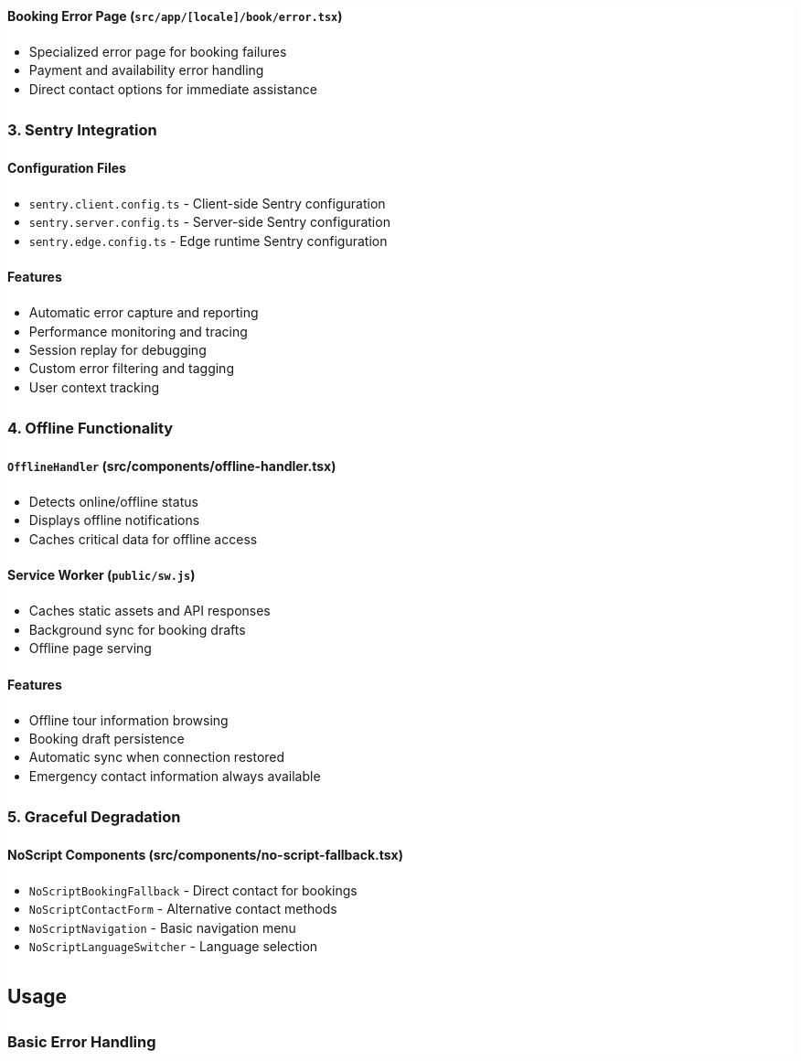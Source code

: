 #### Booking Error Page (`src/app/[locale]/book/error.tsx`)
- Specialized error page for booking failures
- Payment and availability error handling
- Direct contact options for immediate assistance

### 3. Sentry Integration

#### Configuration Files
- `sentry.client.config.ts` - Client-side Sentry configuration
- `sentry.server.config.ts` - Server-side Sentry configuration  
- `sentry.edge.config.ts` - Edge runtime Sentry configuration

#### Features
- Automatic error capture and reporting
- Performance monitoring and tracing
- Session replay for debugging
- Custom error filtering and tagging
- User context tracking

### 4. Offline Functionality

#### `OfflineHandler` (src/components/offline-handler.tsx)
- Detects online/offline status
- Displays offline notifications
- Caches critical data for offline access

#### Service Worker (`public/sw.js`)
- Caches static assets and API responses
- Background sync for booking drafts
- Offline page serving

#### Features
- Offline tour information browsing
- Booking draft persistence
- Automatic sync when connection restored
- Emergency contact information always available

### 5. Graceful Degradation

#### NoScript Components (src/components/no-script-fallback.tsx)
- `NoScriptBookingFallback` - Direct contact for bookings
- `NoScriptContactForm` - Alternative contact methods
- `NoScriptNavigation` - Basic navigation menu
- `NoScriptLanguageSwitcher` - Language selection

## Usage

### Basic Error Handling
